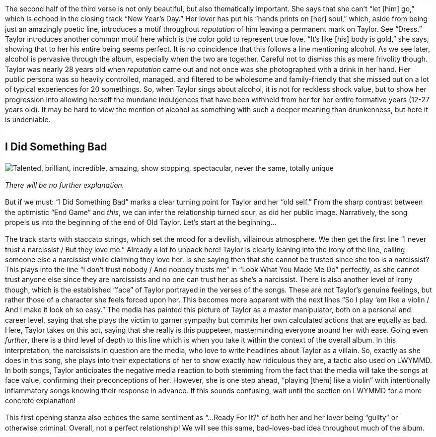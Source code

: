 The second half of the third verse is not only beautiful, but also thematically important. She says that she can’t “let [him] go,” which is echoed in the closing track “New Year’s Day.” Her lover has put his “hands prints on [her] soul,” which, aside from being just an amazingly poetic line, introduces a motif throughout _reputation_ of him leaving a permanent mark on Taylor. See “Dress.” Taylor introduces another common motif here which is the color gold to represent true love. “It’s like [his] body is gold,” she says, showing that to her his entire being seems perfect. It is no coincidence that this follows a line mentioning alcohol. As we see later, alcohol is pervasive through the album, especially when the two are together. Careful not to dismiss this as mere frivolity though. Taylor was nearly 28 years old when _reputation_ came out and not once was she photographed with a drink in her hand. Her public persona was so heavily controlled, managed, and filtered to be wholesome and family-friendly that she missed out on a lot of typical experiences for 20 somethings. So, when Taylor sings about alcohol, it is not for reckless shock value, but to show her progression into allowing herself the mundane indulgences that have been withheld from her for her entire formative years (12-27 years old). It may be hard to view the mention of alcohol as something with such a deeper meaning than drunkenness, but here it is undeniable.

## I Did Something Bad

![Talented, brilliant, incredible, amazing, show stopping, spectacular, never the same, totally unique](https://66.media.tumblr.com/6d3b35e6cccc902b5f7f4d200edbebe0/tumblr_inline_ospgts2pIU1rrrnhe_400.gifv)

_There will be no further explanation._

But if we must: “I Did Something Bad” marks a clear turning point for Taylor and her “old self.” From the sharp contrast between the optimistic “End Game” and _this_, we can infer the relationship turned sour, as did her public image. Narratively, the song propels us into the beginning of the end of Old Taylor. Let’s start at the beginning...

The track starts with staccato strings, which set the mood for a devilish, villainous atmosphere. We then get the first line “I never trust a narcissist / But they love me.” Already a lot to unpack here! Taylor is clearly leaning into the irony of the line, calling someone else a narcissist while claiming they love her. Is she saying then that she cannot be trusted since she too is a narcissist? This plays into the line “I don’t trust nobody / And nobody trusts me” in “Look What You Made Me Do” perfectly, as she cannot trust anyone else since they are narcissists and no one can trust her as she’s a narcissist. There is also another level of irony though, which is the established “face” of Taylor portrayed in the verses of the songs. These are not Taylor’s genuine feelings, but rather those of a character she feels forced upon her. This becomes more apparent with the next lines “So I play ‘em like a violin / And I make it look oh so easy.” The media has painted this picture of Taylor as a master manipulator, both on a personal and career level, saying that she plays the victim to garner sympathy but commits her own calculated actions that are equally as bad. Here, Taylor takes on this act, saying that she really is this puppeteer, masterminding everyone around her with ease. Going even _further_, there is a third level of depth to this line which is when you take it within the context of the overall album. In this interpretation, the narcissists in question are the media, who love to write headlines about Taylor as a villain. So, exactly as she does in this song, she plays into their expectations of her to show exactly how ridiculous they are, a tactic also used on LWYMMD. In both songs, Taylor anticipates the negative media reaction to both stemming from the fact that the media will take the songs at face value, confirming their preconceptions of her. However, she is one step ahead, “playing [them] like a violin” with intentionally inflammatory songs knowing their response in advance. If this sounds confusing, wait until the section on LWYMMD for a more concrete explanation!

This first opening stanza also echoes the same sentiment as “...Ready For It?” of both her and her lover being “guilty” or otherwise criminal. Overall, not a perfect relationship! We will see this same, bad-loves-bad idea throughout much of the album.


[^1]: https://gawker.com/rich-as-fuck-taylor-swift-pulls-all-her-music-off-spoti-1654005451
[^2]: https://youtu.be/wm4H-AHwb5M
[^3]: https://youtu.be/BswDdNhwMpQ
[^4]: https://www.thedailybeast.com/is-america-turning-on-taylor-swift
[^5]: https://nypost.com/2015/09/01/taylor-swifts-squad-has-become-a-cult/
[^6]: https://www.washingtonpost.com/posteverything/wp/2015/07/23/sorry-taylor-swift-being-a-feminist-is-about-more-than-just-supporting-your-girlfriends/
[^7]: https://www.usatoday.com/videos/life/2015/09/21/72584628/
[^8]: https://www.nbc.com/saturday-night-live/video/the-squad/2916017
[^9]: https://www.businessinsider.com/taylor-swift-is-wrong-about-spotify-2015-5
[^10]: https://www.hollywoodreporter.com/news/camille-paglia-takes-taylor-swift-845827
[^11]: https://hollywoodlife.com/2019/07/02/taylor-swift-never-given-opportunity-to-purchase-masters-new-statement/
[^12]: https://taylorswift.tumblr.com/post/185958366550/for-years-i-asked-pleaded-for-a-chance-to-own-my
[^13]: https://web.archive.org/web/20200112180810/https://www.bigmachinelabelgroup.com/news/so-its-time-some-truth